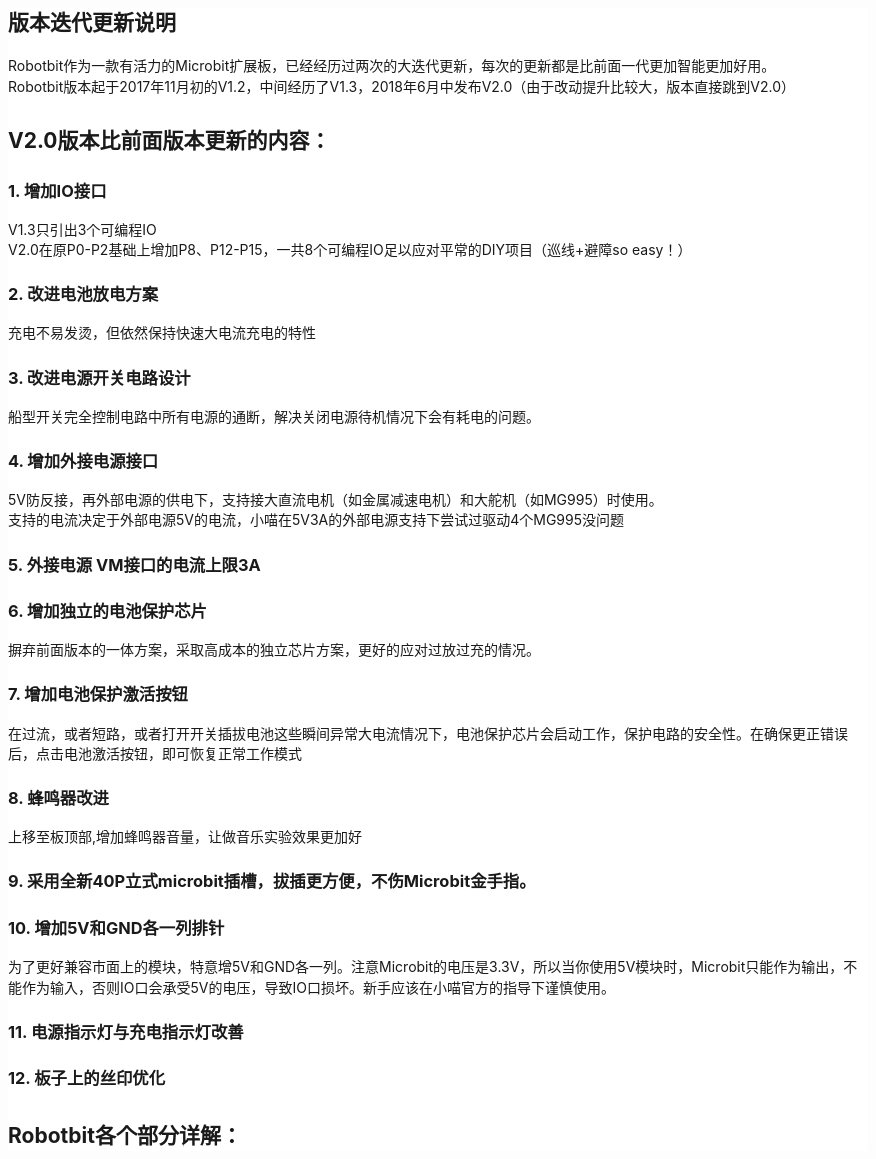 ## 版本迭代更新说明  

Robotbit作为一款有活力的Microbit扩展板，已经经历过两次的大迭代更新，每次的更新都是比前面一代更加智能更加好用。   
Robotbit版本起于2017年11月初的V1.2，中间经历了V1.3，2018年6月中发布V2.0（由于改动提升比较大，版本直接跳到V2.0）   
   
## V2.0版本比前面版本更新的内容：   

### 1. 增加IO接口  

V1.3只引出3个可编程IO   
V2.0在原P0-P2基础上增加P8、P12-P15，一共8个可编程IO足以应对平常的DIY项目（巡线+避障so easy！） 
  
### 2. 改进电池放电方案 

充电不易发烫，但依然保持快速大电流充电的特性

### 3. 改进电源开关电路设计 

船型开关完全控制电路中所有电源的通断，解决关闭电源待机情况下会有耗电的问题。 

### 4. 增加外接电源接口   

5V防反接，再外部电源的供电下，支持接大直流电机（如金属减速电机）和大舵机（如MG995）时使用。   
支持的电流决定于外部电源5V的电流，小喵在5V3A的外部电源支持下尝试过驱动4个MG995没问题  

### 5. 外接电源 VM接口的电流上限3A   

### 6. 增加独立的电池保护芯片   

摒弃前面版本的一体方案，采取高成本的独立芯片方案，更好的应对过放过充的情况。

### 7. 增加电池保护激活按钮   

在过流，或者短路，或者打开开关插拔电池这些瞬间异常大电流情况下，电池保护芯片会启动工作，保护电路的安全性。在确保更正错误后，点击电池激活按钮，即可恢复正常工作模式 

### 8. 蜂鸣器改进   

上移至板顶部,增加蜂鸣器音量，让做音乐实验效果更加好   

### 9. 采用全新40P立式microbit插槽，拔插更方便，不伤Microbit金手指。   

### 10. 增加5V和GND各一列排针   

为了更好兼容市面上的模块，特意增5V和GND各一列。注意Microbit的电压是3.3V，所以当你使用5V模块时，Microbit只能作为输出，不能作为输入，否则IO口会承受5V的电压，导致IO口损坏。新手应该在小喵官方的指导下谨慎使用。   

### 11. 电源指示灯与充电指示灯改善   

### 12. 板子上的丝印优化

## Robotbit各个部分详解： 
